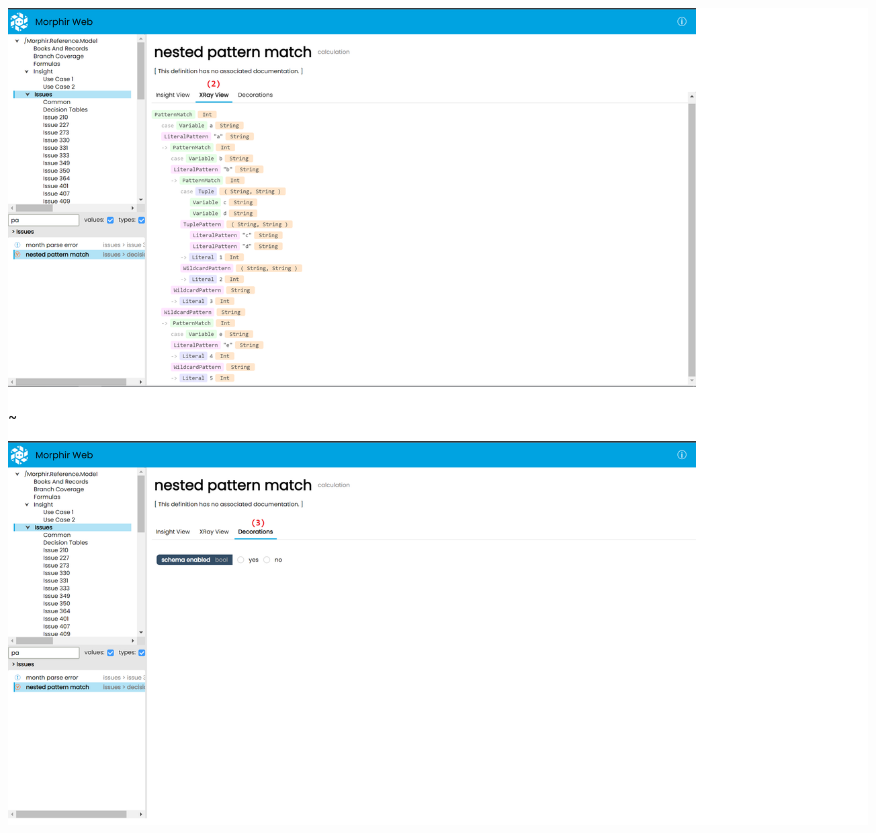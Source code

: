<img src ="img/defdetails2.png" alt="XRay view" width="80%" height="80%" title="Xray view">  

~

<img src ="img/defdetails3.png" alt="Decorations" width="80%" height="80%" title="Decorations">  
